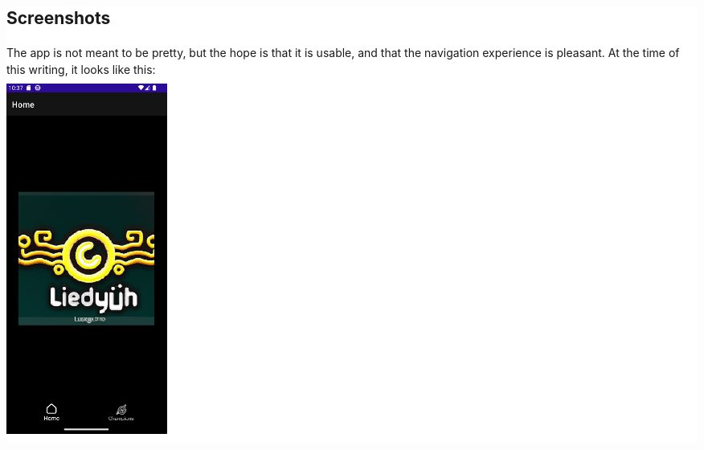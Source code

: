 ## Screenshots
The app is not meant to be pretty, but the hope is that it is usable, and that the navigation experience is pleasant. At the time of this writing, it looks like this:  
<img src="./Documentation/home.png" width=200 height=450/>